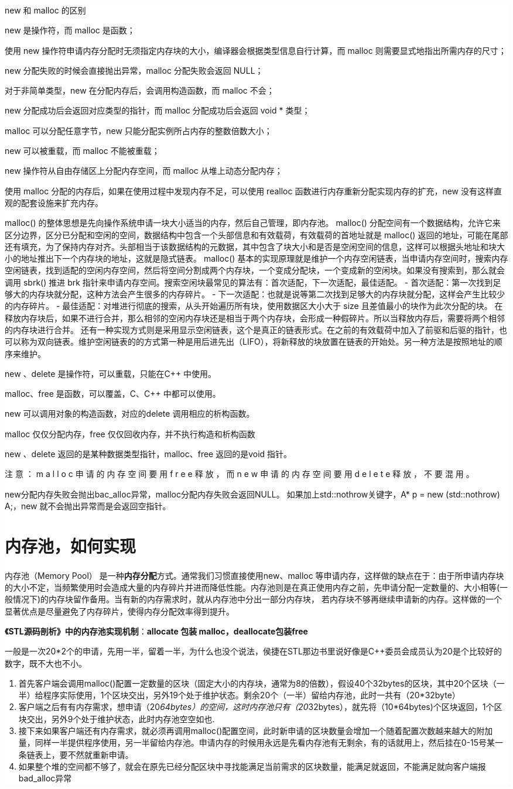

new 和 malloc 的区别

new 是操作符，而 malloc 是函数；

 使用 new 操作符申请内存分配时无须指定内存块的大小，编译器会根据类型信息自行计算，而 malloc 则需要显式地指出所需内存的尺寸；

new 分配失败的时候会直接抛出异常，malloc 分配失败会返回 NULL； 

 对于非简单类型，new 在分配内存后，会调用构造函数，而 malloc 不会； 

 new 分配成功后会返回对应类型的指针，而 malloc 分配成功后会返回 void * 类型；

malloc 可以分配任意字节，new 只能分配实例所占内存的整数倍数大小； 

new 可以被重载，而 malloc 不能被重载； 

new 操作符从自由存储区上分配内存空间，而 malloc 从堆上动态分配内存；

使用 malloc 分配的内存后，如果在使用过程中发现内存不足，可以使用 realloc 函数进行内存重新分配实现内存的扩充，new 没有这样直观的配套设施来扩充内存。



malloc() 的整体思想是先向操作系统申请一块大小适当的内存，然后自己管理，即内存池。 malloc() 分配空间有一个数据结构，允许它来区分边界，区分已分配和空闲的空间，数据结构中包含一个头部信息和有效载荷，有效载荷的首地址就是 malloc() 返回的地址，可能在尾部还有填充，为了保持内存对齐。头部相当于该数据结构的元数据，其中包含了块大小和是否是空闲空间的信息，这样可以根据头地址和块大小的地址推出下一个内存块的地址，这就是隐式链表。 malloc() 基本的实现原理就是维护一个内存空闲链表，当申请内存空间时，搜索内存空闲链表，找到适配的空闲内存空间，然后将空间分割成两个内存块，一个变成分配块，一个变成新的空闲块。如果没有搜索到，那么就会调用 sbrk() 推进 brk 指针来申请内存空间。搜索空闲块最常见的算法有：首次适配，下一次适配，最佳适配。 - 首次适配：第一次找到足够大的内存块就分配，这种方法会产生很多的内存碎片。 - 下一次适配：也就是说等第二次找到足够大的内存块就分配，这样会产生比较少的内存碎片。 - 最佳适配：对堆进行彻底的搜索，从头开始遍历所有块，使用数据区大小大于 size 且差值最小的块作为此次分配的块。 在释放内存块后，如果不进行合并，那么相邻的空闲内存块还是相当于两个内存块，会形成一种假碎片。所以当释放内存后，需要将两个相邻的内存块进行合并。 还有一种实现方式则是采用显示空闲链表，这个是真正的链表形式。在之前的有效载荷中加入了前驱和后驱的指针，也可以称为双向链表。维护空闲链表的的方式第一种是用后进先出（LIFO），将新释放的块放置在链表的开始处。另一种方法是按照地址的顺序来维护。

new 、delete 是操作符，可以重载，只能在C++ 中使用。

 malloc、free 是函数，可以覆盖，C、C++ 中都可以使用。

 new 可以调用对象的构造函数，对应的delete 调用相应的析构函数。 

malloc 仅仅分配内存，free 仅仅回收内存，并不执行构造和析构函数

 new 、delete 返回的是某种数据类型指针，malloc、free 返回的是void 指针。

 注 意 ： m a l l o c 申 请 的 内 存 空 间 要 用 f r e e 释 放 ， 而 n e w 申 请 的 内 存 空 间 要 用 d e l e t e 释 放 ， 不 要 混 用 。

new分配内存失败会抛出bac_alloc异常，malloc分配内存失败会返回NULL。
如果加上std::nothrow关键字，A* p = new (std::nothrow) A;，new 就不会抛出异常而是会返回空指针。



# 内存池，如何实现

内存池（Memory Pool） 是一种**内存分配**方式。通常我们习惯直接使用new、malloc 等申请内存，这样做的缺点在于：由于所申请内存块的大小不定，当频繁使用时会造成大量的内存碎片并进而降低性能。内存池则是在真正使用内存之前，先申请分配一定数量的、大小相等(一般情况下)的内存块留作备用。当有新的内存需求时，就从内存池中分出一部分内存块， 若内存块不够再继续申请新的内存。这样做的一个显著优点是尽量避免了内存碎片，使得内存分配效率得到提升。

**《STL源码剖析》中的内存池实现机制**：**allocate 包装 malloc，deallocate包装free**

一般是一次20*2个的申请，先用一半，留着一半，为什么也没个说法，侯捷在STL那边书里说好像是C++委员会成员认为20是个比较好的数字，既不大也不小。

1. 首先客户端会调用malloc()配置一定数量的区块（固定大小的内存块，通常为8的倍数），假设40个32bytes的区块，其中20个区块（一半）给程序实际使用，1个区块交出，另外19个处于维护状态。剩余20个（一半）留给内存池，此时一共有（20*32byte）
2. 客户端之后有有内存需求，想申请（20*64bytes）的空间，这时内存池只有（20*32bytes），就先将（10*64bytes)个区块返回，1个区块交出，另外9个处于维护状态，此时内存池空空如也.
3. 接下来如果客户端还有内存需求，就必须再调用malloc()配置空间，此时新申请的区块数量会增加一个随着配置次数越来越大的附加量，同样一半提供程序使用，另一半留给内存池。申请内存的时候用永远是先看内存池有无剩余，有的话就用上，然后挂在0-15号某一条链表上，要不然就重新申请。
4. 如果整个堆的空间都不够了，就会在原先已经分配区块中寻找能满足当前需求的区块数量，能满足就返回，不能满足就向客户端报bad_alloc异常
